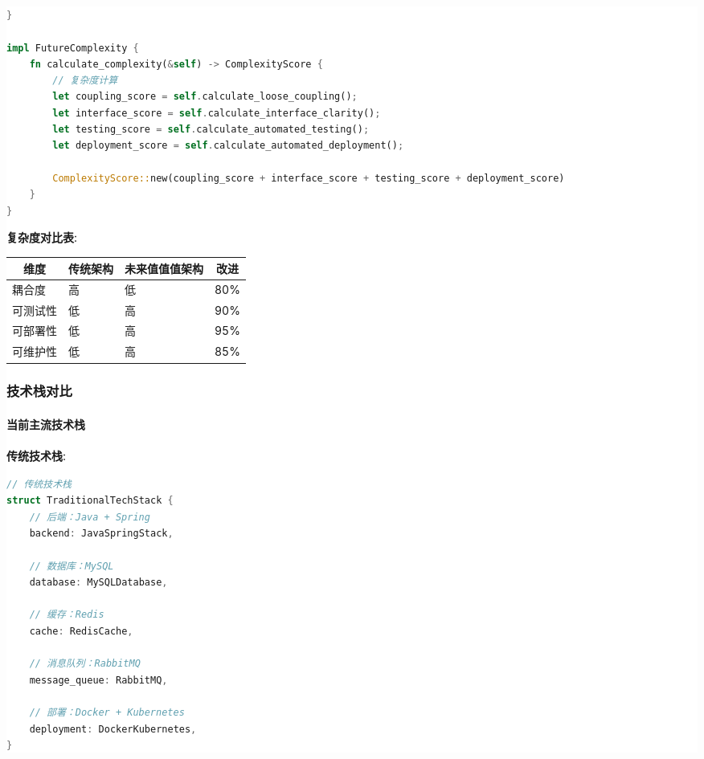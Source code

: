```rust
}

impl FutureComplexity {
    fn calculate_complexity(&self) -> ComplexityScore {
        // 复杂度计算
        let coupling_score = self.calculate_loose_coupling();
        let interface_score = self.calculate_interface_clarity();
        let testing_score = self.calculate_automated_testing();
        let deployment_score = self.calculate_automated_deployment();
        
        ComplexityScore::new(coupling_score + interface_score + testing_score + deployment_score)
    }
}
```

**复杂度对比表**:

| 维度 | 传统架构 | 未来值值值架构 | 改进 |
|------|------|----|----|
| 耦合度 | 高 | 低 | 80% |
| 可测试性 | 低 | 高 | 90% |
| 可部署性 | 低 | 高 | 95% |
| 可维护性 | 低 | 高 | 85% |

### 技术栈对比

#### 当前主流技术栈

**传统技术栈**:

```rust
// 传统技术栈
struct TraditionalTechStack {
    // 后端：Java + Spring
    backend: JavaSpringStack,
    
    // 数据库：MySQL
    database: MySQLDatabase,
    
    // 缓存：Redis
    cache: RedisCache,
    
    // 消息队列：RabbitMQ
    message_queue: RabbitMQ,
    
    // 部署：Docker + Kubernetes
    deployment: DockerKubernetes,
}
```
